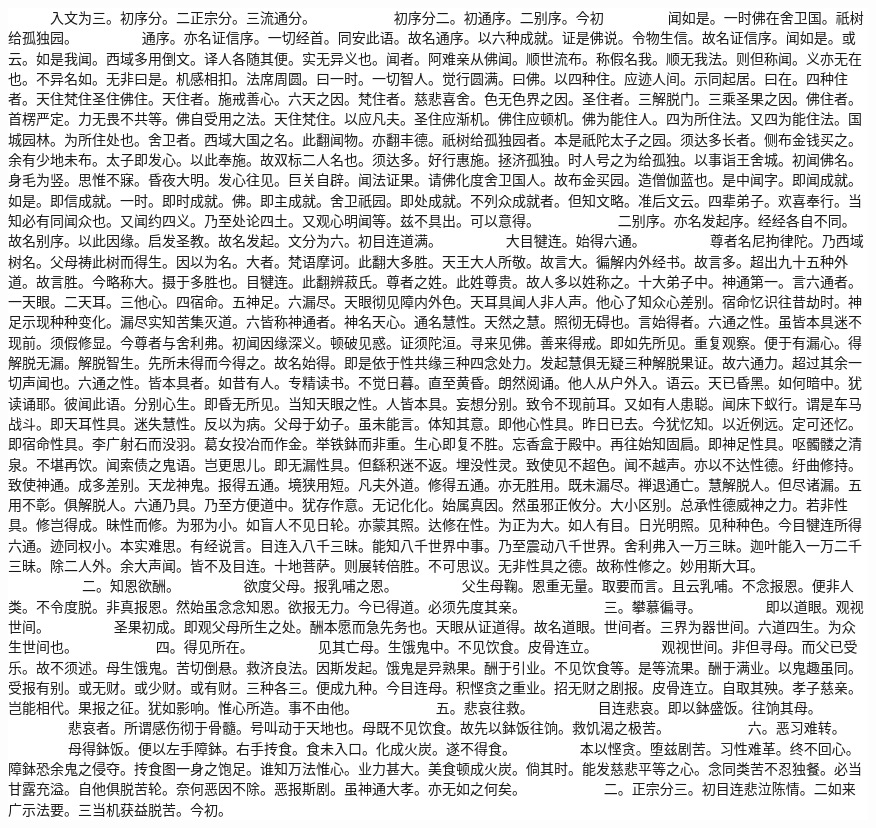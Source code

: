 　　　入文为三。初序分。二正宗分。三流通分。
　　
　　　初序分二。初通序。二别序。今初
　　
　　闻如是。一时佛在舍卫国。祇树给孤独园。
　　
　　通序。亦名证信序。一切经首。同安此语。故名通序。以六种成就。证是佛说。令物生信。故名证信序。闻如是。或云。如是我闻。西域多用倒文。译人各随其便。实无异义也。闻者。阿难亲从佛闻。顺世流布。称假名我。顺无我法。则但称闻。义亦无在也。不异名如。无非曰是。机感相扣。法席周圆。曰一时。一切智人。觉行圆满。曰佛。以四种住。应迹人间。示同起居。曰在。四种住者。天住梵住圣住佛住。天住者。施戒善心。六天之因。梵住者。慈悲喜舍。色无色界之因。圣住者。三解脱门。三乘圣果之因。佛住者。首楞严定。力无畏不共等。佛自受用之法。天住梵住。以应凡夫。圣住应渐机。佛住应顿机。佛为能住人。四为所住法。又四为能住法。国城园林。为所住处也。舍卫者。西域大国之名。此翻闻物。亦翻丰德。祇树给孤独园者。本是祇陀太子之园。须达多长者。侧布金钱买之。余有少地未布。太子即发心。以此奉施。故双标二人名也。须达多。好行惠施。拯济孤独。时人号之为给孤独。以事诣王舍城。初闻佛名。身毛为竖。思惟不寐。昏夜大明。发心往见。巨关自辟。闻法证果。请佛化度舍卫国人。故布金买园。造僧伽蓝也。是中闻字。即闻成就。如是。即信成就。一时。即时成就。佛。即主成就。舍卫祇园。即处成就。不列众成就者。但知文略。准后文云。四辈弟子。欢喜奉行。当知必有同闻众也。又闻约四义。乃至处论四土。又观心明闻等。兹不具出。可以意得。
　　
　　　二别序。亦名发起序。经经各自不同。故名别序。以此因缘。启发圣教。故名发起。文分为六。初目连道满。
　　
　　大目犍连。始得六通。
　　
　　尊者名尼拘律陀。乃西域树名。父母祷此树而得生。因以为名。大者。梵语摩诃。此翻大多胜。天王大人所敬。故言大。徧解内外经书。故言多。超出九十五种外道。故言胜。今略称大。摄于多胜也。目犍连。此翻辨菽氏。尊者之姓。此姓尊贵。故人多以姓称之。十大弟子中。神通第一。言六通者。一天眼。二天耳。三他心。四宿命。五神足。六漏尽。天眼彻见障内外色。天耳具闻人非人声。他心了知众心差别。宿命忆识往昔劫时。神足示现种种变化。漏尽实知苦集灭道。六皆称神通者。神名天心。通名慧性。天然之慧。照彻无碍也。言始得者。六通之性。虽皆本具迷不现前。须假修显。今尊者与舍利弗。初闻因缘深义。顿破见惑。证须陀洹。寻来见佛。善来得戒。即如先所见。重复观察。便于有漏心。得解脱无漏。解脱智生。先所未得而今得之。故名始得。即是依于性共缘三种四念处力。发起慧俱无疑三种解脱果证。故六通力。超过其余一切声闻也。六通之性。皆本具者。如昔有人。专精读书。不觉日暮。直至黄昏。朗然阅诵。他人从户外入。语云。天已昏黑。如何暗中。犹读诵耶。彼闻此语。分别心生。即昏无所见。当知天眼之性。人皆本具。妄想分别。致令不现前耳。又如有人患聪。闻床下蚁行。谓是车马战斗。即天耳性具。迷失慧性。反以为病。父母于幼子。虽未能言。体知其意。即他心性具。昨日已去。今犹忆知。以近例远。定可还忆。即宿命性具。李广射石而没羽。葛女投冶而作金。举铁鉢而非重。生心即复不胜。忘香盒于殿中。再往始知固扃。即神足性具。呕髑髅之清泉。不堪再饮。闻索债之鬼语。岂更思儿。即无漏性具。但繇积迷不返。埋没性灵。致使见不超色。闻不越声。亦以不达性德。纡曲修持。致使神通。成多差别。天龙神鬼。报得五通。境狭用短。凡夫外道。修得五通。亦无胜用。既未漏尽。禅退通亡。慧解脱人。但尽诸漏。五用不彰。俱解脱人。六通乃具。乃至方便道中。犹存作意。无记化化。始属真因。然虽邪正攸分。大小区别。总承性德威神之力。若非性具。修岂得成。昧性而修。为邪为小。如盲人不见日轮。亦蒙其照。达修在性。为正为大。如人有目。日光明照。见种种色。今目犍连所得六通。迹同权小。本实难思。有经说言。目连入八千三昧。能知八千世界中事。乃至震动八千世界。舍利弗入一万三昧。迦叶能入一万二千三昧。除二人外。余大声闻。皆不及目连。十地菩萨。则展转倍胜。不可思议。无非性具之德。故称性修之。妙用斯大耳。
　　
　　　二。知恩欲酬。
　　
　　欲度父母。报乳哺之恩。
　　
　　父生母鞠。恩重无量。取要而言。且云乳哺。不念报恩。便非人类。不令度脱。非真报恩。然始虽念念知恩。欲报无力。今已得道。必须先度其亲。
　　
　　　三。攀慕徧寻。
　　
　　即以道眼。观视世间。
　　
　　圣果初成。即观父母所生之处。酬本愿而急先务也。天眼从证道得。故名道眼。世间者。三界为器世间。六道四生。为众生世间也。
　　
　　　四。得见所在。
　　
　　见其亡母。生饿鬼中。不见饮食。皮骨连立。
　　
　　观视世间。非但寻母。而父已受乐。故不须述。母生饿鬼。苦切倒悬。救济良法。因斯发起。饿鬼是异熟果。酬于引业。不见饮食等。是等流果。酬于满业。以鬼趣虽同。受报有别。或无财。或少财。或有财。三种各三。便成九种。今目连母。积悭贪之重业。招无财之剧报。皮骨连立。自取其殃。孝子慈亲。岂能相代。果报之征。犹如影响。惟心所造。事不由他。
　　
　　　五。悲哀往救。
　　
　　目连悲哀。即以鉢盛饭。往饷其母。
　　
　　悲哀者。所谓感伤彻于骨髓。号叫动于天地也。母既不见饮食。故先以鉢饭往饷。救饥渴之极苦。
　　
　　　六。恶习难转。
　　
　　母得鉢饭。便以左手障鉢。右手抟食。食未入口。化成火炭。遂不得食。
　　
　　本以悭贪。堕兹剧苦。习性难革。终不回心。障鉢恐余鬼之侵夺。抟食图一身之饱足。谁知万法惟心。业力甚大。美食顿成火炭。倘其时。能发慈悲平等之心。念同类苦不忍独餐。必当甘露充溢。自他俱脱苦轮。奈何恶因不除。恶报斯剧。虽神通大孝。亦无如之何矣。
　　
　　　二。正宗分三。初目连悲泣陈情。二如来广示法要。三当机获益脱苦。今初。
　　